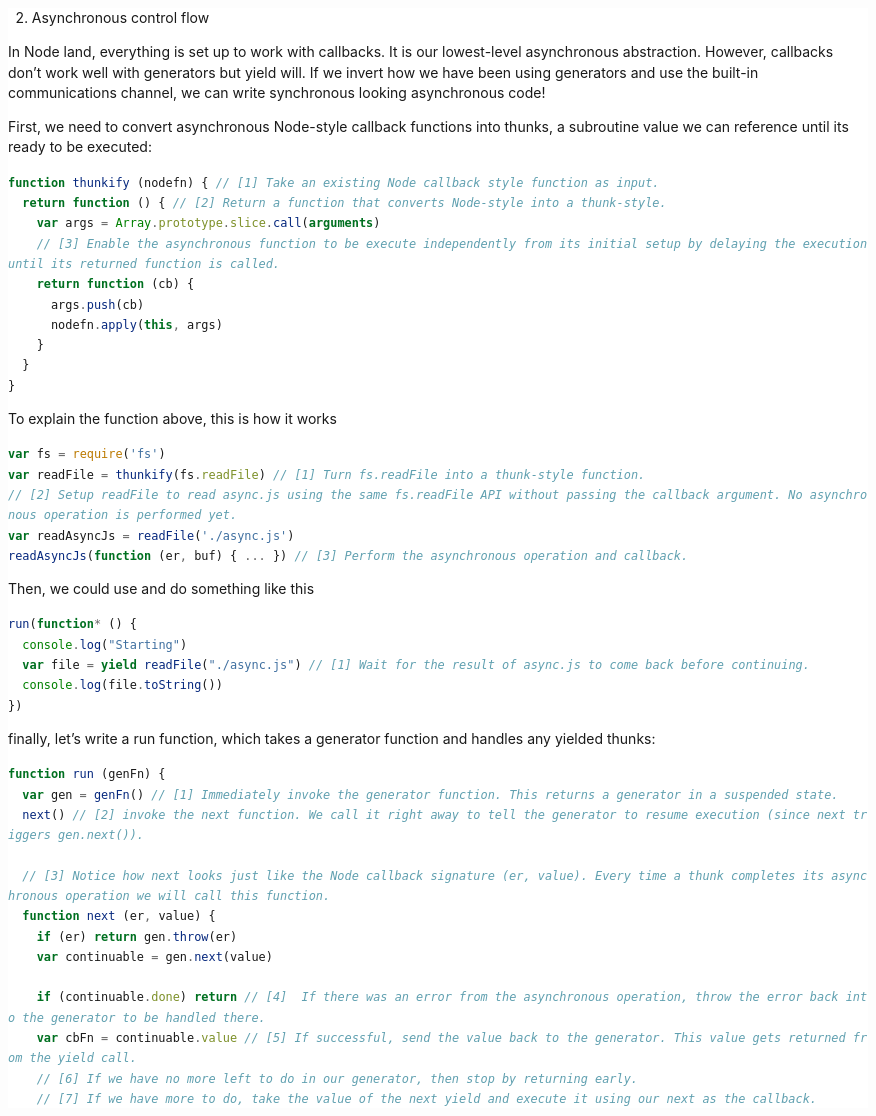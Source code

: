 2. Asynchronous control flow

In Node land, everything is set up to work with callbacks. It is our lowest-level asynchronous abstraction. However, callbacks don’t work well with generators but yield will. If we invert how we have been using generators and use the built-in communications channel, we can write synchronous looking asynchronous code!

First, we need to convert asynchronous Node-style callback functions into thunks, a subroutine value we can reference until its ready to be executed:

```js
function thunkify (nodefn) { // [1] Take an existing Node callback style function as input.
  return function () { // [2] Return a function that converts Node-style into a thunk-style.
    var args = Array.prototype.slice.call(arguments)
    // [3] Enable the asynchronous function to be execute independently from its initial setup by delaying the execution until its returned function is called.
    return function (cb) {
      args.push(cb)
      nodefn.apply(this, args)
    }
  }
}
```

To explain the function above, this is how it works

```js
var fs = require('fs')
var readFile = thunkify(fs.readFile) // [1] Turn fs.readFile into a thunk-style function.
// [2] Setup readFile to read async.js using the same fs.readFile API without passing the callback argument. No asynchronous operation is performed yet.
var readAsyncJs = readFile('./async.js')
readAsyncJs(function (er, buf) { ... }) // [3] Perform the asynchronous operation and callback.
```

Then, we could use and do something like this

```js
run(function* () {
  console.log("Starting")
  var file = yield readFile("./async.js") // [1] Wait for the result of async.js to come back before continuing.
  console.log(file.toString())
})
```

finally, let’s write a run function, which takes a generator function and handles any yielded thunks:

```js
function run (genFn) {
  var gen = genFn() // [1] Immediately invoke the generator function. This returns a generator in a suspended state.
  next() // [2] invoke the next function. We call it right away to tell the generator to resume execution (since next triggers gen.next()).

  // [3] Notice how next looks just like the Node callback signature (er, value). Every time a thunk completes its asynchronous operation we will call this function.
  function next (er, value) {
    if (er) return gen.throw(er)
    var continuable = gen.next(value)

    if (continuable.done) return // [4]  If there was an error from the asynchronous operation, throw the error back into the generator to be handled there.
    var cbFn = continuable.value // [5] If successful, send the value back to the generator. This value gets returned from the yield call.
    // [6] If we have no more left to do in our generator, then stop by returning early.
    // [7] If we have more to do, take the value of the next yield and execute it using our next as the callback.
```